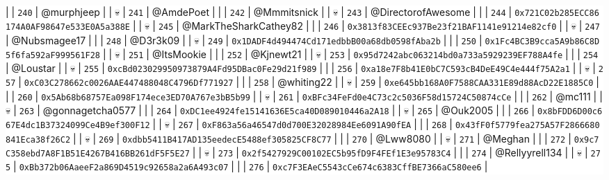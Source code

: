 |  | `240` | @murphjeep |
| 💀 | `241` | @AmdePoet |
|  | `242` | @Mmmitsnick |
| 💀 | `243` | @DirectorofAwesome |
|  | `244` | `0x721C02b285ECC86174A0AF98647e533E0A5a388E` |
| 💀 | `245` | @MarkTheSharkCathey82 |
|  | `246` | `0x3813f83CEEc937Be23f21BAF1141e91214e82cf0` |
| 💀 | `247` | @Nubsmagee17 |
|  | `248` | @D3r3k09 |
| 💀 | `249` | `0x1DADF4d494474Cd171edbbB00a68db0598fAba2b` |
|  | `250` | `0x1Fc4BC3B9cca5A9b86C8D5f6fa592aF999561F28` |
| 💀 | `251` | @ItsMookie |
|  | `252` | @Kjnewt21 |
| 💀 | `253` | `0x95d7242abc063214bd0a733a5929239EF788A4fe` |
|  | `254` | @Loustar |
| 💀 | `255` | `0xcBd023029950973879A4Fd95DBac0Fe29d21f989` |
|  | `256` | `0xa18e7F8b41E0bC7C593cB4DeE49C4e444f75A2a1` |
| 💀 | `257` | `0xC03C278662c0026AAE447488048C4796Df771927` |
|  | `258` | @whiting22 |
| 💀 | `259` | `0xe645bb168A0F7588CAA331E89d88AcD22E1885C0` |
|  | `260` | `0x5Ab68b68757Ea098F174ece3ED70A767e3bB5b99` |
| 💀 | `261` | `0xBFc34FeFd0e4C73c2c5036F58d15724C50874cCe` |
|  | `262` | @mc111 |
| 💀 | `263` | @gonnagetcha0577 |
|  | `264` | `0xDC1ee4924fe15141636E5ca40D089010446a2A18` |
| 💀 | `265` | @Ouk2005 |
|  | `266` | `0x8bFDD6D00c667E4dc1B37324099Ce4B9ef300F12` |
| 💀 | `267` | `0xF863a56a46547d0d700E32028984Ee6091A90fEA` |
|  | `268` | `0x43fF0f5779fea275A57F2866680841Eca38f26C2` |
| 💀 | `269` | `0xdbb5411B417AD135eedecE5488ef305825CF8C77` |
|  | `270` | @Lww8080 |
| 💀 | `271` | @Meghan |
|  | `272` | `0x9c7C358ebd7A8F1B51E4267B416BB261dF5F5E27` |
| 💀 | `273` | `0x2f5427929C00102EC5b95fD9F4FEf1E3e95783C4` |
|  | `274` | @Rellyyrell134 |
| 💀 | `275` | `0xBb372b06AaeeF2a869D4519c92658a2a6A493c07` |
|  | `276` | `0xc7F3EAeC5543cCe674c6383CffBE7366aC580ee6` |